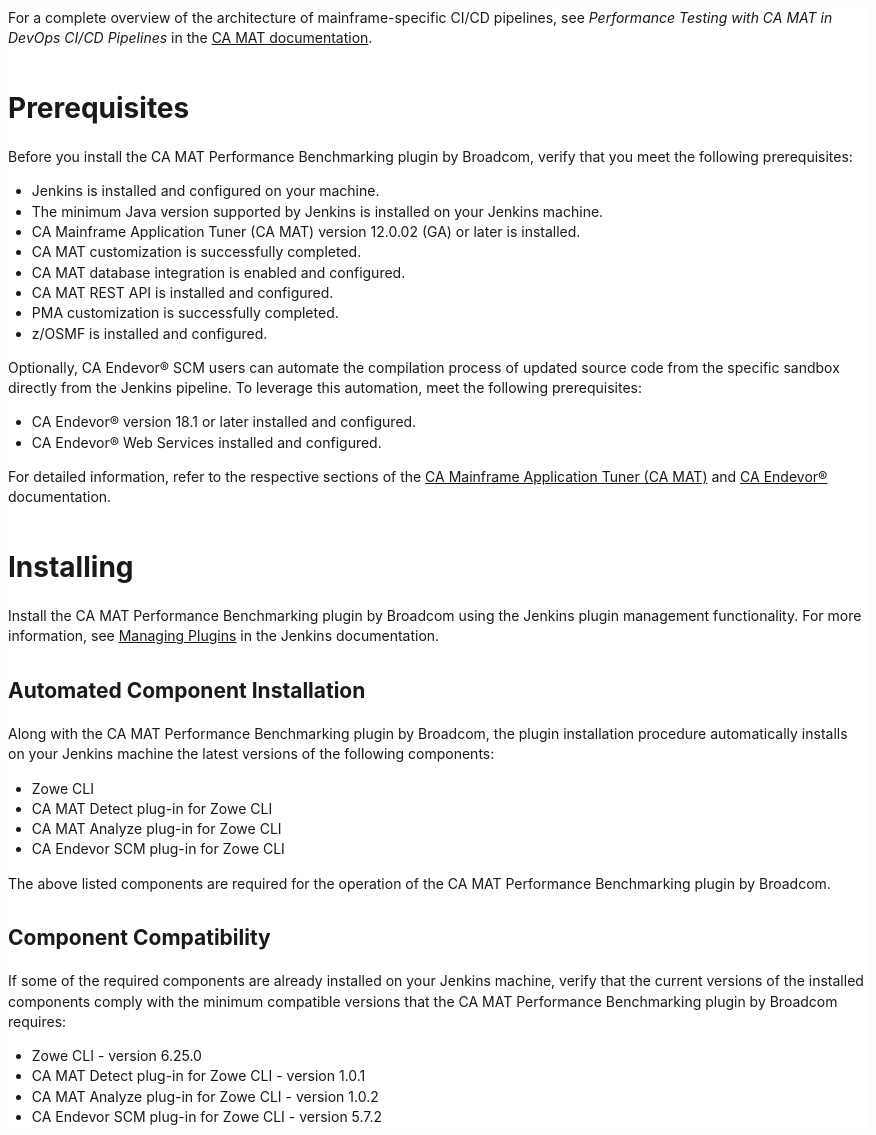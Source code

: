 For a complete overview of the architecture of mainframe-specific CI/CD pipelines, see *Performance Testing with CA MAT in DevOps CI/CD Pipelines* in the [CA MAT documentation](http://techdocs.broadcom.com/mat).

# Prerequisites
Before you install the CA MAT Performance Benchmarking plugin by Broadcom, verify that you meet the following prerequisites:  

- Jenkins is installed and configured on your machine.  
- The minimum Java version supported by Jenkins is installed on your Jenkins machine.  
- CA Mainframe Application Tuner (CA MAT) version 12.0.02 (GA) or later is installed.  
- CA MAT customization is successfully completed.  
- CA MAT database integration is enabled and configured.  
- CA MAT REST API is installed and configured.  
- PMA customization is successfully completed.  
- z/OSMF is installed and configured.  

Optionally, CA Endevor® SCM users can automate the compilation process of updated source code from the specific sandbox directly from the Jenkins pipeline. To leverage this automation, meet the following prerequisites:  

- CA Endevor® version 18.1 or later installed and configured.  
- CA Endevor® Web Services installed and configured.  

For detailed information, refer to the respective sections of the [CA Mainframe Application Tuner (CA MAT)](http://techdocs.broadcom.com/mat) and [CA Endevor®](http://techdocs.broadcom.com/endevor) documentation.  

# Installing
Install the CA MAT Performance Benchmarking plugin by Broadcom using the Jenkins plugin management functionality. For more information, see [Managing Plugins](https://www.jenkins.io/doc/book/managing/plugins/) in the Jenkins documentation.
  
## Automated Component Installation
Along with the CA MAT Performance Benchmarking plugin by Broadcom, the plugin installation procedure automatically installs on your Jenkins machine the latest versions of the following components:  

- Zowe CLI  
- CA MAT Detect plug-in for Zowe CLI  
- CA MAT Analyze plug-in for Zowe CLI  
- CA Endevor SCM plug-in for Zowe CLI  

The above listed components are required for the operation of the CA MAT Performance Benchmarking plugin by Broadcom.

## Component Compatibility
If some of the required components are already installed on your Jenkins machine, verify that the current versions of the installed components comply with the minimum compatible versions that the CA MAT Performance Benchmarking plugin by Broadcom requires:  

- Zowe CLI - version 6.25.0  
- CA MAT Detect plug-in for Zowe CLI - version 1.0.1  
- CA MAT Analyze plug-in for Zowe CLI  - version 1.0.2  
- CA Endevor SCM plug-in for Zowe CLI  - version 5.7.2  
